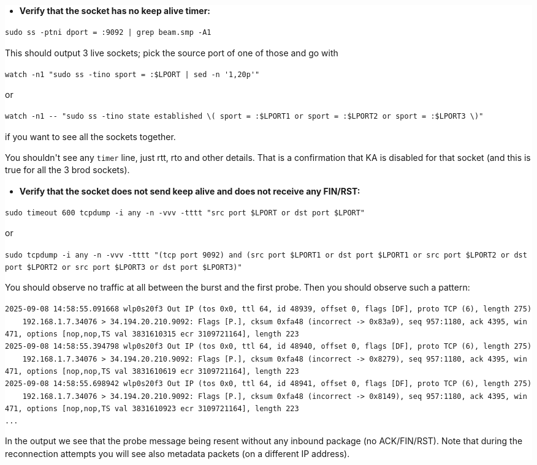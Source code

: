 * **Verify that the socket has no keep alive timer:**

```
sudo ss -ptni dport = :9092 | grep beam.smp -A1
```

This should output 3 live sockets; pick the source port of one of those and go with

```
watch -n1 "sudo ss -tino sport = :$LPORT | sed -n '1,20p'"
```

or

```
watch -n1 -- "sudo ss -tino state established \( sport = :$LPORT1 or sport = :$LPORT2 or sport = :$LPORT3 \)"

```

if you want to see all the sockets together.

You shouldn't see any `timer` line, just rtt, rto and other details. That is a confirmation that KA is disabled for that socket (and this is true for all the 3 brod sockets).

* **Verify that the socket does not send keep alive and does not receive any FIN/RST:**

```
sudo timeout 600 tcpdump -i any -n -vvv -tttt "src port $LPORT or dst port $LPORT"
```

or

```
sudo tcpdump -i any -n -vvv -tttt "(tcp port 9092) and (src port $LPORT1 or dst port $LPORT1 or src port $LPORT2 or dst port $LPORT2 or src port $LPORT3 or dst port $LPORT3)"
```

You should observe no traffic at all between the burst and the first probe. Then you should observe such a pattern:

```
2025-09-08 14:58:55.091668 wlp0s20f3 Out IP (tos 0x0, ttl 64, id 48939, offset 0, flags [DF], proto TCP (6), length 275)
    192.168.1.7.34076 > 34.194.20.210.9092: Flags [P.], cksum 0xfa48 (incorrect -> 0x83a9), seq 957:1180, ack 4395, win 471, options [nop,nop,TS val 3831610315 ecr 3109721164], length 223
2025-09-08 14:58:55.394798 wlp0s20f3 Out IP (tos 0x0, ttl 64, id 48940, offset 0, flags [DF], proto TCP (6), length 275)
    192.168.1.7.34076 > 34.194.20.210.9092: Flags [P.], cksum 0xfa48 (incorrect -> 0x8279), seq 957:1180, ack 4395, win 471, options [nop,nop,TS val 3831610619 ecr 3109721164], length 223
2025-09-08 14:58:55.698942 wlp0s20f3 Out IP (tos 0x0, ttl 64, id 48941, offset 0, flags [DF], proto TCP (6), length 275)
    192.168.1.7.34076 > 34.194.20.210.9092: Flags [P.], cksum 0xfa48 (incorrect -> 0x8149), seq 957:1180, ack 4395, win 471, options [nop,nop,TS val 3831610923 ecr 3109721164], length 223
...
```

In the output we see that the probe message being resent without any inbound package (no ACK/FIN/RST). Note that during the reconnection attempts you will see also metadata packets (on a different IP address).
